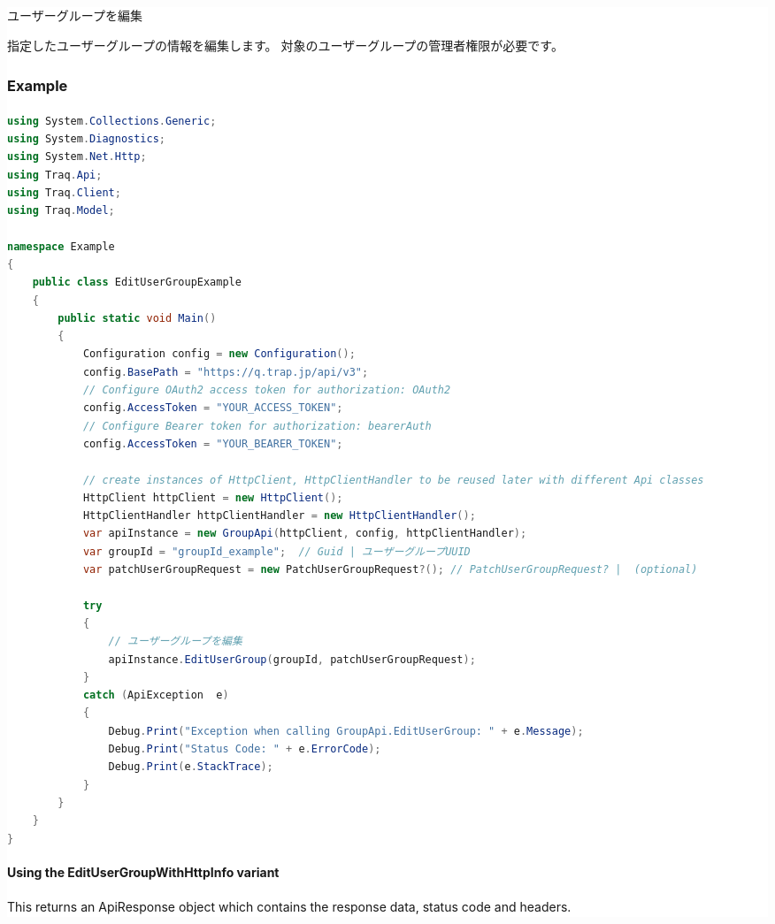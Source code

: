 ユーザーグループを編集

指定したユーザーグループの情報を編集します。 対象のユーザーグループの管理者権限が必要です。

### Example
```csharp
using System.Collections.Generic;
using System.Diagnostics;
using System.Net.Http;
using Traq.Api;
using Traq.Client;
using Traq.Model;

namespace Example
{
    public class EditUserGroupExample
    {
        public static void Main()
        {
            Configuration config = new Configuration();
            config.BasePath = "https://q.trap.jp/api/v3";
            // Configure OAuth2 access token for authorization: OAuth2
            config.AccessToken = "YOUR_ACCESS_TOKEN";
            // Configure Bearer token for authorization: bearerAuth
            config.AccessToken = "YOUR_BEARER_TOKEN";

            // create instances of HttpClient, HttpClientHandler to be reused later with different Api classes
            HttpClient httpClient = new HttpClient();
            HttpClientHandler httpClientHandler = new HttpClientHandler();
            var apiInstance = new GroupApi(httpClient, config, httpClientHandler);
            var groupId = "groupId_example";  // Guid | ユーザーグループUUID
            var patchUserGroupRequest = new PatchUserGroupRequest?(); // PatchUserGroupRequest? |  (optional) 

            try
            {
                // ユーザーグループを編集
                apiInstance.EditUserGroup(groupId, patchUserGroupRequest);
            }
            catch (ApiException  e)
            {
                Debug.Print("Exception when calling GroupApi.EditUserGroup: " + e.Message);
                Debug.Print("Status Code: " + e.ErrorCode);
                Debug.Print(e.StackTrace);
            }
        }
    }
}
```

#### Using the EditUserGroupWithHttpInfo variant
This returns an ApiResponse object which contains the response data, status code and headers.
